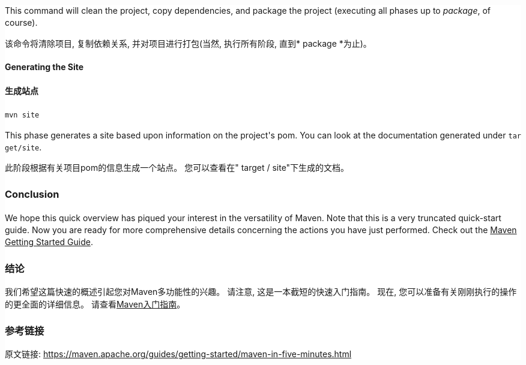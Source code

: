 This command will clean the project, copy dependencies, and package the project (executing all phases up to *package*, of course).

该命令将清除项目, 复制依赖关系, 并对项目进行打包(当然, 执行所有阶段, 直到* package *为止)。

#### Generating the Site

#### 生成站点

```
mvn site
```

This phase generates a site based upon information on the project's pom. You can look at the documentation generated under `target/site`.

此阶段根据有关项目pom的信息生成一个站点。 您可以查看在" target / site"下生成的文档。

### Conclusion

We hope this quick overview has piqued your interest in the versatility of Maven. Note that this is a very truncated quick-start guide. Now you are ready for more comprehensive details concerning the actions you have just performed. Check out the [Maven Getting Started Guide](https://maven.apache.org/guides/getting-started/index.html).

### 结论

我们希望这篇快速的概述引起您对Maven多功能性的兴趣。 请注意, 这是一本截短的快速入门指南。 现在, 您可以准备有关刚刚执行的操作的更全面的详细信息。 请查看[Maven入门指南](https://maven.apache.org/guides/getting-started/index.html)。





### 参考链接

原文链接: <https://maven.apache.org/guides/getting-started/maven-in-five-minutes.html>
